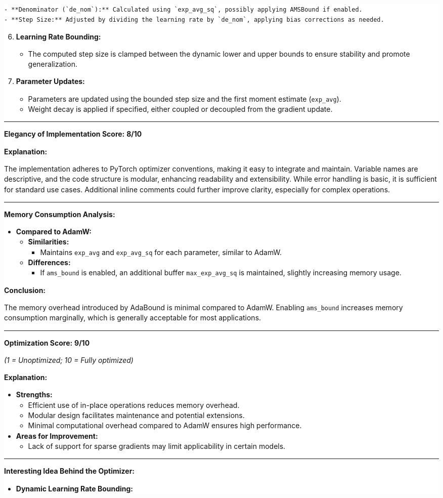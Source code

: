     - **Denominator (`de_nom`):** Calculated using `exp_avg_sq`, possibly applying AMSBound if enabled.
    - **Step Size:** Adjusted by dividing the learning rate by `de_nom`, applying bias corrections as needed.
6. **Learning Rate Bounding:**

    - The computed step size is clamped between the dynamic lower and upper bounds to ensure stability and promote generalization.
7. **Parameter Updates:**

    - Parameters are updated using the bounded step size and the first moment estimate (`exp_avg`).
    - Weight decay is applied if specified, either coupled or decoupled from the gradient update.

---

**Elegancy of Implementation Score:** **8/10**

**Explanation:**

The implementation adheres to PyTorch optimizer conventions, making it easy to integrate and maintain. Variable names are descriptive, and the code structure is modular, enhancing readability and extensibility. While error handling is basic, it is sufficient for standard use cases. Additional inline comments could further improve clarity, especially for complex operations.

---

**Memory Consumption Analysis:**

- **Compared to AdamW:**
  - **Similarities:**
    - Maintains `exp_avg` and `exp_avg_sq` for each parameter, similar to AdamW.
  - **Differences:**
    - If `ams_bound` is enabled, an additional buffer `max_exp_avg_sq` is maintained, slightly increasing memory usage.

**Conclusion:**

The memory overhead introduced by AdaBound is minimal compared to AdamW. Enabling `ams_bound` increases memory consumption marginally, which is generally acceptable for most applications.

---

**Optimization Score:** **9/10**

_(1 = Unoptimized; 10 = Fully optimized)_

**Explanation:**

- **Strengths:**
  - Efficient use of in-place operations reduces memory overhead.
  - Modular design facilitates maintenance and potential extensions.
  - Minimal computational overhead compared to AdamW ensures high performance.
- **Areas for Improvement:**
  - Lack of support for sparse gradients may limit applicability in certain models.

---

**Interesting Idea Behind the Optimizer:**

- **Dynamic Learning Rate Bounding:**
